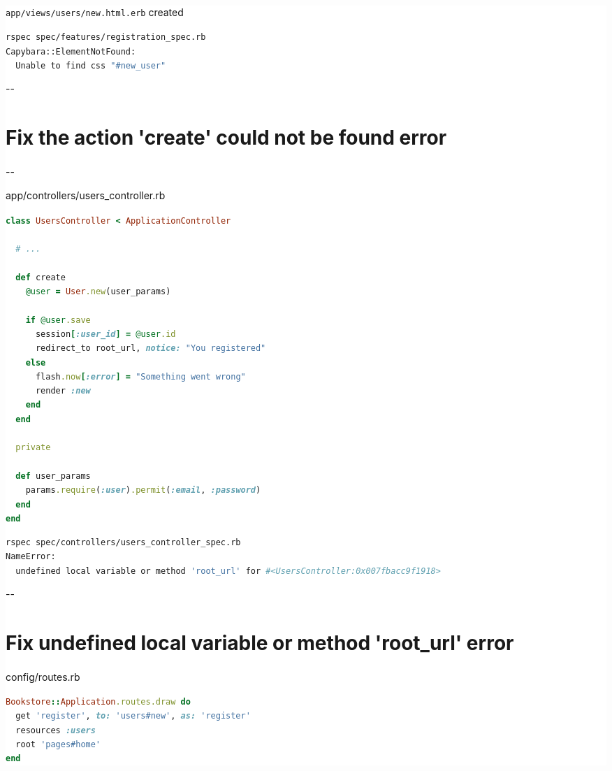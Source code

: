 `app/views/users/new.html.erb` created

```bash
rspec spec/features/registration_spec.rb
Capybara::ElementNotFound:
  Unable to find css "#new_user"
```



--

# Fix the action 'create' could not be found error

--

app/controllers/users_controller.rb 
```ruby
class UsersController < ApplicationController

  # ...

  def create
    @user = User.new(user_params)

    if @user.save
      session[:user_id] = @user.id
      redirect_to root_url, notice: "You registered"
    else
      flash.now[:error] = "Something went wrong"
      render :new
    end
  end

  private

  def user_params
    params.require(:user).permit(:email, :password)
  end
end
```

```bash
rspec spec/controllers/users_controller_spec.rb
NameError:
  undefined local variable or method 'root_url' for #<UsersController:0x007fbacc9f1918>
```


--

# Fix undefined local variable or method 'root_url' error

config/routes.rb 
```ruby
Bookstore::Application.routes.draw do
  get 'register', to: 'users#new', as: 'register'
  resources :users
  root 'pages#home'
end
```
